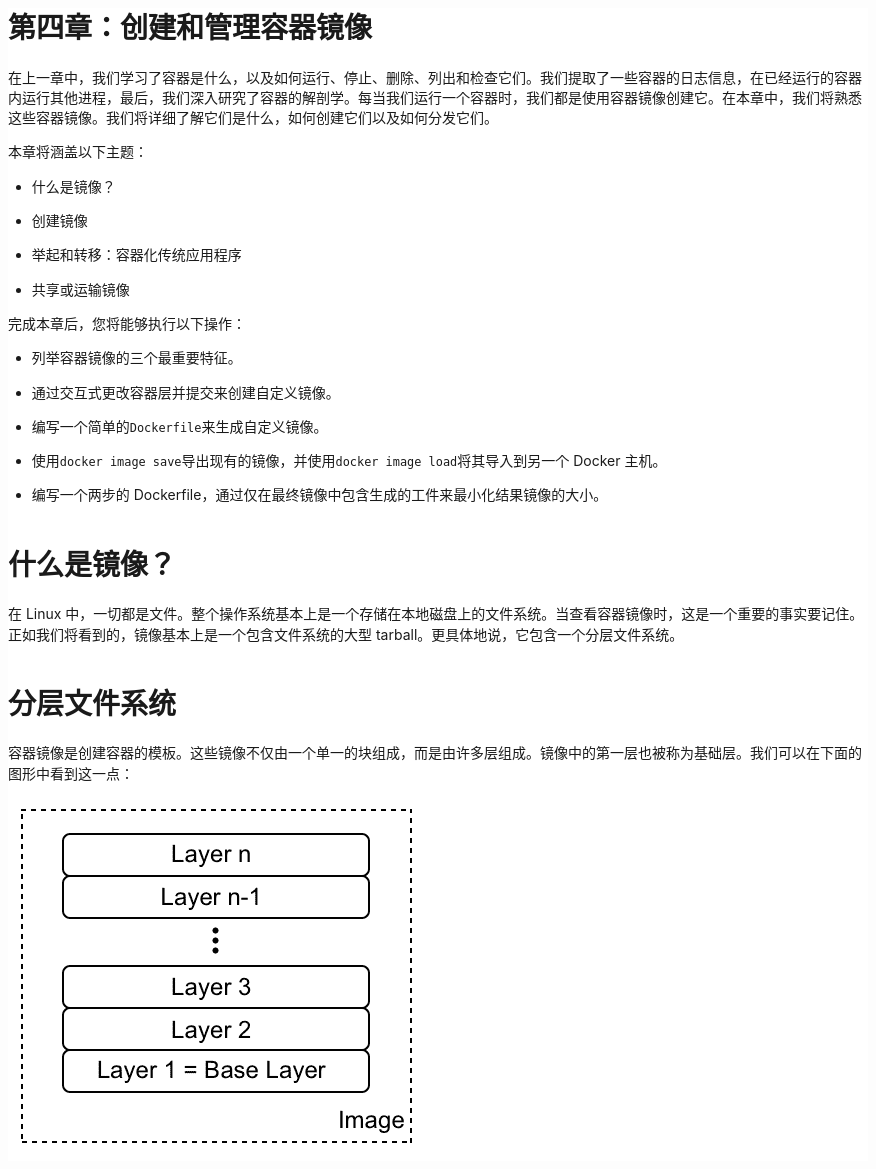 # 第四章：创建和管理容器镜像

在上一章中，我们学习了容器是什么，以及如何运行、停止、删除、列出和检查它们。我们提取了一些容器的日志信息，在已经运行的容器内运行其他进程，最后，我们深入研究了容器的解剖学。每当我们运行一个容器时，我们都是使用容器镜像创建它。在本章中，我们将熟悉这些容器镜像。我们将详细了解它们是什么，如何创建它们以及如何分发它们。

本章将涵盖以下主题：

+   什么是镜像？

+   创建镜像

+   举起和转移：容器化传统应用程序

+   共享或运输镜像

完成本章后，您将能够执行以下操作：

+   列举容器镜像的三个最重要特征。

+   通过交互式更改容器层并提交来创建自定义镜像。

+   编写一个简单的`Dockerfile`来生成自定义镜像。

+   使用`docker image save`导出现有的镜像，并使用`docker image load`将其导入到另一个 Docker 主机。

+   编写一个两步的 Dockerfile，通过仅在最终镜像中包含生成的工件来最小化结果镜像的大小。

# 什么是镜像？

在 Linux 中，一切都是文件。整个操作系统基本上是一个存储在本地磁盘上的文件系统。当查看容器镜像时，这是一个重要的事实要记住。正如我们将看到的，镜像基本上是一个包含文件系统的大型 tarball。更具体地说，它包含一个分层文件系统。

# 分层文件系统

容器镜像是创建容器的模板。这些镜像不仅由一个单一的块组成，而是由许多层组成。镜像中的第一层也被称为基础层。我们可以在下面的图形中看到这一点：

![](img/f648f501-f54d-4794-ae3f-c17ec8f78b6c.png)
